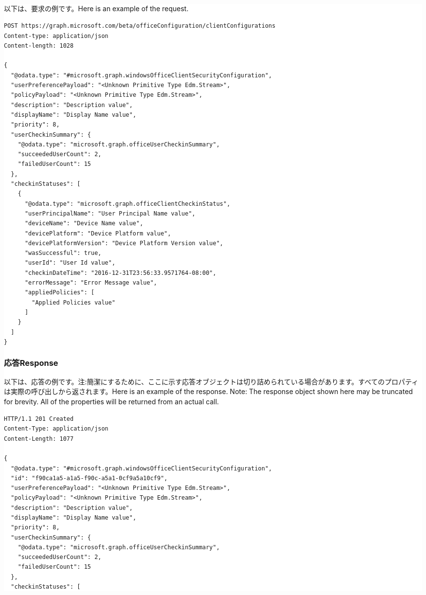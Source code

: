 <span data-ttu-id="4bc90-176">以下は、要求の例です。</span><span class="sxs-lookup"><span data-stu-id="4bc90-176">Here is an example of the request.</span></span>
``` http
POST https://graph.microsoft.com/beta/officeConfiguration/clientConfigurations
Content-type: application/json
Content-length: 1028

{
  "@odata.type": "#microsoft.graph.windowsOfficeClientSecurityConfiguration",
  "userPreferencePayload": "<Unknown Primitive Type Edm.Stream>",
  "policyPayload": "<Unknown Primitive Type Edm.Stream>",
  "description": "Description value",
  "displayName": "Display Name value",
  "priority": 8,
  "userCheckinSummary": {
    "@odata.type": "microsoft.graph.officeUserCheckinSummary",
    "succeededUserCount": 2,
    "failedUserCount": 15
  },
  "checkinStatuses": [
    {
      "@odata.type": "microsoft.graph.officeClientCheckinStatus",
      "userPrincipalName": "User Principal Name value",
      "deviceName": "Device Name value",
      "devicePlatform": "Device Platform value",
      "devicePlatformVersion": "Device Platform Version value",
      "wasSuccessful": true,
      "userId": "User Id value",
      "checkinDateTime": "2016-12-31T23:56:33.9571764-08:00",
      "errorMessage": "Error Message value",
      "appliedPolicies": [
        "Applied Policies value"
      ]
    }
  ]
}
```

### <a name="response"></a><span data-ttu-id="4bc90-177">応答</span><span class="sxs-lookup"><span data-stu-id="4bc90-177">Response</span></span>
<span data-ttu-id="4bc90-p112">以下は、応答の例です。注:簡潔にするために、ここに示す応答オブジェクトは切り詰められている場合があります。すべてのプロパティは実際の呼び出しから返されます。</span><span class="sxs-lookup"><span data-stu-id="4bc90-p112">Here is an example of the response. Note: The response object shown here may be truncated for brevity. All of the properties will be returned from an actual call.</span></span>
``` http
HTTP/1.1 201 Created
Content-Type: application/json
Content-Length: 1077

{
  "@odata.type": "#microsoft.graph.windowsOfficeClientSecurityConfiguration",
  "id": "f90ca1a5-a1a5-f90c-a5a1-0cf9a5a10cf9",
  "userPreferencePayload": "<Unknown Primitive Type Edm.Stream>",
  "policyPayload": "<Unknown Primitive Type Edm.Stream>",
  "description": "Description value",
  "displayName": "Display Name value",
  "priority": 8,
  "userCheckinSummary": {
    "@odata.type": "microsoft.graph.officeUserCheckinSummary",
    "succeededUserCount": 2,
    "failedUserCount": 15
  },
  "checkinStatuses": [
```